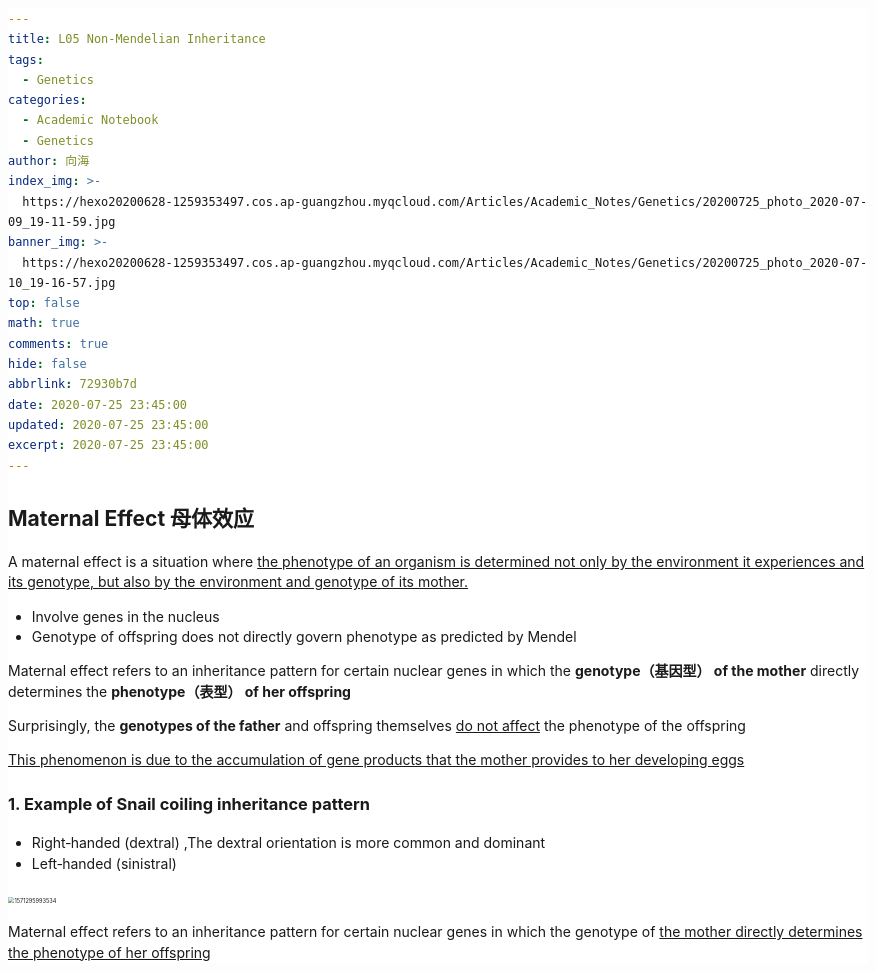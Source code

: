 ```yaml
---
title: L05 Non‐Mendelian Inheritance
tags:
  - Genetics
categories:
  - Academic Notebook
  - Genetics
author: 向海
index_img: >-
  https://hexo20200628-1259353497.cos.ap-guangzhou.myqcloud.com/Articles/Academic_Notes/Genetics/20200725_photo_2020-07-09_19-11-59.jpg
banner_img: >-
  https://hexo20200628-1259353497.cos.ap-guangzhou.myqcloud.com/Articles/Academic_Notes/Genetics/20200725_photo_2020-07-10_19-16-57.jpg
top: false
math: true
comments: true
hide: false
abbrlink: 72930b7d
date: 2020-07-25 23:45:00
updated: 2020-07-25 23:45:00
excerpt: 2020-07-25 23:45:00
---
```


## Maternal Effect 母体效应

A maternal effect is a situation where <u>the phenotype of an organism is determined not only by the environment it experiences and its genotype, but also by the environment and genotype of its mother.</u>

+ Involve genes in the nucleus 
+ Genotype of offspring does not directly govern phenotype as predicted by Mendel

Maternal effect refers to an inheritance pattern for certain nuclear genes in which the **genotype（基因型） of the mother** directly determines the **phenotype（表型） of her offspring**

Surprisingly, the **genotypes of the father** and offspring themselves <u>do not affect</u> the phenotype of the offspring

<u>This phenomenon is due to the accumulation of gene products that the mother provides to her developing eggs</u>

### 1. Example of Snail coiling inheritance pattern

+ Right‐handed (dextral) ,The dextral orientation is more common and dominant
+ Left‐handed (sinistral)

<img src="https://20190531-1259353497.cos.ap-guangzhou.myqcloud.com/1571295993534.png" alt="1571295993534" style="zoom:40%;" />

Maternal effect refers to an inheritance pattern for certain nuclear genes in which the genotype of <u>the mother directly determines the phenotype of her offspring</u> 
